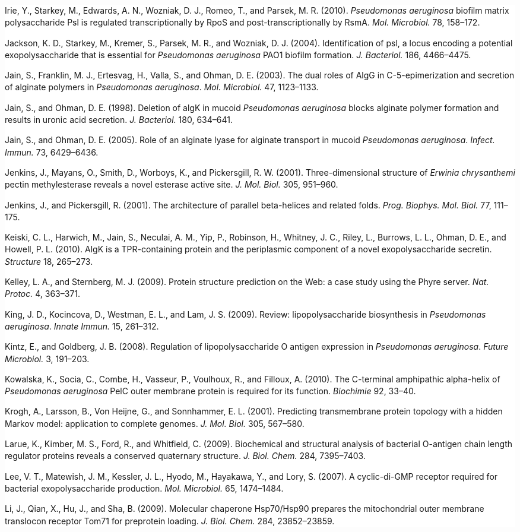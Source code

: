 Irie, Y., Starkey, M., Edwards, A. N., Wozniak, D. J., Romeo, T., and Parsek, M. R. (2010). *Pseudomonas aeruginosa* biofilm matrix polysaccharide Psl is regulated transcriptionally by RpoS and post-transcriptionally by RsmA. *Mol. Microbiol.* 78, 158–172.

Jackson, K. D., Starkey, M., Kremer, S., Parsek, M. R., and Wozniak, D. J. (2004). Identification of psl, a locus encoding a potential exopolysaccharide that is essential for *Pseudomonas aeruginosa* PAO1 biofilm formation. *J. Bacteriol.* 186, 4466–4475.

Jain, S., Franklin, M. J., Ertesvag, H., Valla, S., and Ohman, D. E. (2003). The dual roles of AlgG in C-5-epimerization and secretion of alginate polymers in *Pseudomonas aeruginosa*. *Mol. Microbiol.* 47, 1123–1133.

Jain, S., and Ohman, D. E. (1998). Deletion of algK in mucoid *Pseudomonas aeruginosa* blocks alginate polymer formation and results in uronic acid secretion. *J. Bacteriol.* 180, 634–641.

Jain, S., and Ohman, D. E. (2005). Role of an alginate lyase for alginate transport in mucoid *Pseudomonas aeruginosa*. *Infect. Immun.* 73, 6429–6436.

Jenkins, J., Mayans, O., Smith, D., Worboys, K., and Pickersgill, R. W. (2001). Three-dimensional structure of *Erwinia chrysanthemi* pectin methylesterase reveals a novel esterase active site. *J. Mol. Biol.* 305, 951–960.

Jenkins, J., and Pickersgill, R. (2001). The architecture of parallel beta-helices and related folds. *Prog. Biophys. Mol. Biol.* 77, 111–175.

Keiski, C. L., Harwich, M., Jain, S., Neculai, A. M., Yip, P., Robinson, H., Whitney, J. C., Riley, L., Burrows, L. L., Ohman, D. E., and Howell, P. L. (2010). AlgK is a TPR-containing protein and the periplasmic component of a novel exopolysaccharide secretin. *Structure* 18, 265–273.

Kelley, L. A., and Sternberg, M. J. (2009). Protein structure prediction on the Web: a case study using the Phyre server. *Nat. Protoc.* 4, 363–371.

King, J. D., Kocincova, D., Westman, E. L., and Lam, J. S. (2009). Review: lipopolysaccharide biosynthesis in *Pseudomonas aeruginosa*. *Innate Immun.* 15, 261–312.

Kintz, E., and Goldberg, J. B. (2008). Regulation of lipopolysaccharide O antigen expression in *Pseudomonas aeruginosa*. *Future Microbiol.* 3, 191–203.

Kowalska, K., Socia, C., Combe, H., Vasseur, P., Voulhoux, R., and Filloux, A. (2010). The C-terminal amphipathic alpha-helix of *Pseudomonas aeruginosa* PelC outer membrane protein is required for its function. *Biochimie* 92, 33–40.

Krogh, A., Larsson, B., Von Heijne, G., and Sonnhammer, E. L. (2001). Predicting transmembrane protein topology with a hidden Markov model: application to complete genomes. *J. Mol. Biol.* 305, 567–580.

Larue, K., Kimber, M. S., Ford, R., and Whitfield, C. (2009). Biochemical and structural analysis of bacterial O-antigen chain length regulator proteins reveals a conserved quaternary structure. *J. Biol. Chem.* 284, 7395–7403.

Lee, V. T., Matewish, J. M., Kessler, J. L., Hyodo, M., Hayakawa, Y., and Lory, S. (2007). A cyclic-di-GMP receptor required for bacterial exopolysaccharide production. *Mol. Microbiol.* 65, 1474–1484.

Li, J., Qian, X., Hu, J., and Sha, B. (2009). Molecular chaperone Hsp70/Hsp90 prepares the mitochondrial outer membrane translocon receptor Tom71 for preprotein loading. *J. Biol. Chem.* 284, 23852–23859.
